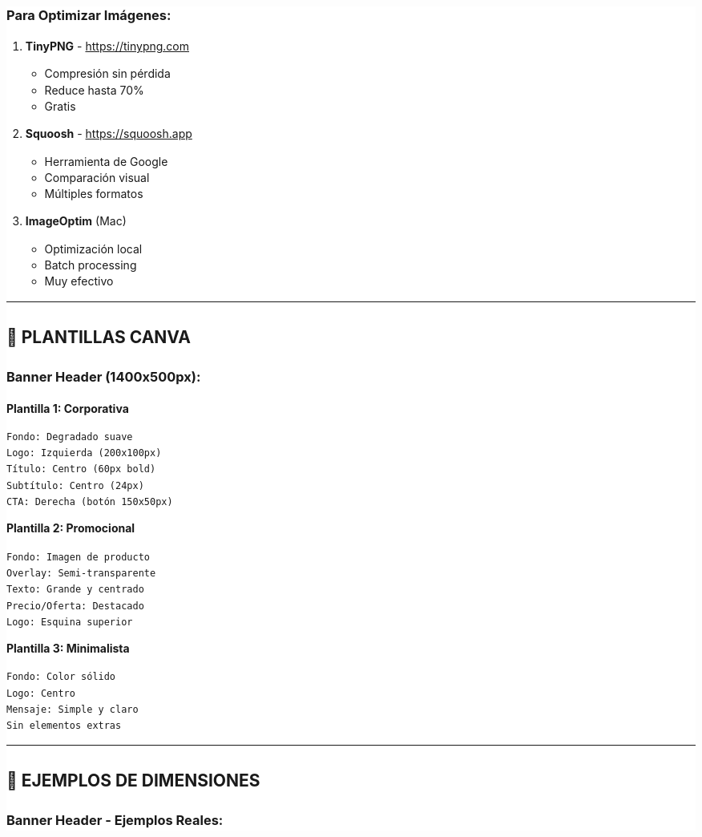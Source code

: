 ### **Para Optimizar Imágenes:**
1. **TinyPNG** - https://tinypng.com
   - Compresión sin pérdida
   - Reduce hasta 70%
   - Gratis

2. **Squoosh** - https://squoosh.app
   - Herramienta de Google
   - Comparación visual
   - Múltiples formatos

3. **ImageOptim** (Mac)
   - Optimización local
   - Batch processing
   - Muy efectivo

---

## 📝 PLANTILLAS CANVA

### **Banner Header (1400x500px):**

**Plantilla 1: Corporativa**
```
Fondo: Degradado suave
Logo: Izquierda (200x100px)
Título: Centro (60px bold)
Subtítulo: Centro (24px)
CTA: Derecha (botón 150x50px)
```

**Plantilla 2: Promocional**
```
Fondo: Imagen de producto
Overlay: Semi-transparente
Texto: Grande y centrado
Precio/Oferta: Destacado
Logo: Esquina superior
```

**Plantilla 3: Minimalista**
```
Fondo: Color sólido
Logo: Centro
Mensaje: Simple y claro
Sin elementos extras
```

---

## 🎯 EJEMPLOS DE DIMENSIONES

### **Banner Header - Ejemplos Reales:**
